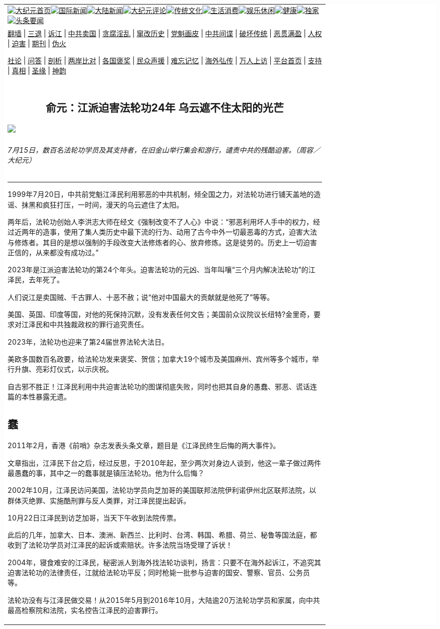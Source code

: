 <a name="1" id="1" target="_blank"></a><span id="1"></span>
<table align=center border="0"><tr><td colspan="2" VALIGN=TOP><a href="https://github.com/1992513/djy/blob/master/gb/nf1351518.md#1"><img src="https://raw.githubusercontent.com/1992513/www/master/t/djy/1.jpg" title="大纪元首页" alt="大纪元首页"></a><a href="https://github.com/1992513/djy/blob/master/gb/n24hr.md#1"><img src="https://raw.githubusercontent.com/1992513/www/master/t/djy/3.jpg" title="国际新闻" alt="国际新闻"></a><a href="https://github.com/1992513/djy/blob/master/gb/nsc413.md#1"><img src="https://raw.githubusercontent.com/1992513/www/master/t/djy/4.jpg" title="大陆新闻" alt="大陆新闻"></a><a href="https://github.com/1992513/djy/blob/master/gb/news392.md#1"><img src="https://raw.githubusercontent.com/1992513/www/master/t/djy/5.jpg" title="大纪元评论" alt="大纪元评论"></a><a href="https://github.com/1992513/djy/blob/master/gb/news2007.md#1"><img src="https://raw.githubusercontent.com/1992513/www/master/t/djy/6.jpg" title="传统文化" alt="传统文化"></a><a href="https://github.com/1992513/djy/blob/master/gb/news2008.md#1"><img src="https://raw.githubusercontent.com/1992513/www/master/t/djy/7.jpg" title="生活消费" alt="生活消费"></a><a href="https://github.com/1992513/djy/blob/master/gb/ncyule.md#1"><img src="https://raw.githubusercontent.com/1992513/www/master/t/djy/8.jpg" title="娱乐休闲" alt="娱乐休闲"></a><a href="https://github.com/1992513/djy/blob/master/gb/nsc1002.md#1"><img src="https://raw.githubusercontent.com/1992513/www/master/t/djy/9.jpg" title="健康" alt="健康"></a><a href="https://github.com/1992513/djy/blob/master/gb/nf6092.md#1"><img src="https://raw.githubusercontent.com/1992513/www/master/t/djy/10a.jpg" title="独家" alt="独家"></a><a href="https://github.com/1992513/djy/blob/master/gb/nf4514.md#1"><img src="https://raw.githubusercontent.com/1992513/www/master/t/djy/12a.jpg" title="头条要闻" alt="头条要闻"></a></td></tr>
<tr><td colspan="2" VALIGN=TOP><a target="_blank" href="https://github.com/1992513/www/blob/master/README.md?zsrh#1">翻墙</a> | <a target="_blank" href="https://github.com/1992513/djy/blob/master/gb/nf5657.md#1">三退</a> | <a target="_blank" href="https://github.com/1992513/djy/blob/master/gb/nf6124.md#1">诉江</a> | <a target="_blank" href="https://github.com/1992513/djy/blob/master/gb/nf1176117.md#1">中共卖国</a> | <a target="_blank" href="https://github.com/1992513/djy/blob/master/gb/nf5773.md#1">贪腐淫乱</a> | <a target="_blank" href="https://github.com/1992513/djy/blob/master/gb/nf1176115.md#1">窜改历史</a> | <a target="_blank" href="https://github.com/1992513/djy/blob/master/gb/nf1176107.md#1">党魁画皮</a> | <a target="_blank" href="https://github.com/1992513/djy/blob/master/gb/nf1320400.md#1">中共间谍</a> | <a target="_blank" href="https://github.com/1992513/djy/blob/master/gb/nf1176114.md#1">破坏传统</a> | <a target="_blank" href="https://github.com/1992513/ntdtv/blob/master/gb/prog447_1.md#1">恶贯满盈</a> | <a target="_blank" href="https://github.com/1992513/djy/blob/master/gb/ncid278.md#1">人权</a> | <a target="_blank" href="https://github.com/1992513/djy/blob/master/gb/nf1176111.md#1">迫害</a> | <a target="_blank" href="https://gitlab.com/szzdlab/mh-qikan/blob/master/README.md#1">期刊</a> | <a target="_blank" href="https://github.com/1992513/djy/blob/master/gb/nf5562.md#1">伪火</a></p><p><a target="_blank" href="https://github.com/1992513/djy/blob/master/gb/9p.md#1">社论</a> | <a target="_blank" href="https://github.com/1992513/djy/blob/master/gb/nf4378.md#1">问答</a> | <a target="_blank" href="https://github.com/1992513/djy/blob/master/gb/nf5792.md#1">剖析</a> | <a target="_blank" href="https://github.com/1992513/djy/blob/master/gb/nf5735.md#1">两岸比对</a> | <a target="_blank" href="https://github.com/1992513/djy/blob/master/gb/nf6119.md#1">各国褒奖</a> | <a target="_blank" href="https://github.com/1992513/djy/blob/master/gb/nf6120.md#1">民众声援</a> | <a target="_blank" href="https://github.com/1992513/djy/blob/master/gb/nf1188594.md#1">难忘记忆</a> | <a target="_blank" href="https://github.com/1992513/djy/blob/master/gb/nf3180.md#1">海外弘传</a> | <a target="_blank" href="https://github.com/1992513/djy/blob/master/gb/nf5410.md#1">万人上访</a> | <a target="_blank" href="https://github.com/1992513/www/blob/master/README.md?zsrh#1">平台首页</a> | <a target="_blank" href="https://github.com/1992513/djy/blob/master/gb/nf4386.md#1">支持</a> | <a target="_blank" href="https://github.com/1992513/djy/blob/master/gb/nf4389.md#1">真相</a> | <a target="_blank" href="https://github.com/1992513/djy/blob/master/gb/nf5790.md#1">圣缘</a> | <a target="_blank" href="https://github.com/1992513/djy/blob/master/gb/nf4786.md#1">神韵</a></td></tr>
<tr><td VALIGN=TOP width="626"><h2 align=center>俞元：江派迫害法轮功24年 乌云遮不住太阳的光芒</h2>
<img width="600" src="https://i.epochtimes.com/assets/uploads/2023/07/id14037377-2746cdbd77ade28f597d988879f4db83-600x400.jpeg" />
<h6>7月15日，数百名法轮功学员及其支持者，在旧金山举行集会和游行，谴责中共的残酷迫害。（周容／大纪元）
</h6>
<hr>
	<p>1999年7月20日，中共前党魁江泽民利用邪恶的中共机制，倾全国之力，对法轮功进行铺天盖地的造谣、抹黑和疯狂打压，一时间，漫天的乌云遮住了太阳。</p>
<p>两年后，法轮功创始人李洪志大师在经文《强制改变不了人心》中说：“邪恶利用坏人手中的权力，经过近两年的造事，使用了集人类历史中最下流的行为、动用了古今中外一切最恶毒的方式，迫害大法与修炼者。其目的是想以强制的手段改变大法修炼者的心、放弃修炼。这是徒劳的。历史上一切迫害正信的，从来都没有成功过。”</p>
<p>2023年是江派迫害法轮功的第24个年头。迫害法轮功的元凶、当年叫嚷“三个月内解决法轮功”的江泽民，去年死了。</p>
<p>人们说江是卖国贼、千古罪人、十恶不赦；说“他对中国最大的贡献就是他死了”等等。</p>
<p>美国、英国、印度等国，对他的死保持沉默，没有发表任何文告；美国前众议院议长纽特?金里奇，要求对江泽民和中共独裁政权的罪行追究责任。</p>
<p>2023年，法轮功也迎来了第24届世界法轮大法日。</p>
<p>美欧多国数百名政要，给法轮功发来褒奖、贺信；加拿大19个城市及美国麻州、宾州等多个城市，举行升旗、亮彩灯仪式，以示庆祝。</p>
<p>自古邪不胜正！江泽民利用中共迫害法轮功的图谋彻底失败，同时也把其自身的愚蠢、邪恶、谎话连篇的本性暴露无遗。</p>
<h2>蠢</h2>
<p>2011年2月，香港《前哨》杂志发表头条文章，题目是《江泽民终生后悔的两大事件》。</p>
<p>文章指出，江泽民下台之后，经过反思，于2010年起，至少两次对身边人谈到，他这一辈子做过两件最愚蠢的事，其中之一的蠢事就是镇压法轮功。他为什么后悔？</p>
<p>2002年10月，江泽民访问美国，法轮功学员向芝加哥的美国联邦法院伊利诺伊州北区联邦法院，以群体灭绝罪、实施酷刑罪与反人类罪，对江泽民提出起诉。</p>
<p>10月22日江泽民到访芝加哥，当天下午收到法院传票。</p>
<p>此后的几年，加拿大、日本、澳洲、新西兰、比利时、台湾、韩国、希腊、荷兰、秘鲁等国法庭，都收到了法轮功学员对江泽民的起诉或索赔状。许多法院当场受理了诉状！</p>
<p>2004年，寝食难安的江泽民，秘密派人到海外找法轮功谈判，扬言：只要不在海外起诉江，不追究其迫害法轮功的法律责任，江就给法轮功平反；同时枪毙一批参与迫害的国安、警察、官员、公务员等。</p>
<p>法轮功没有与江泽民做交易！从2015年5月到2016年10月，大陆逾20万法轮功学员和家属，向中共最高检察院和法院，实名控告江泽民的迫害罪行。</p>